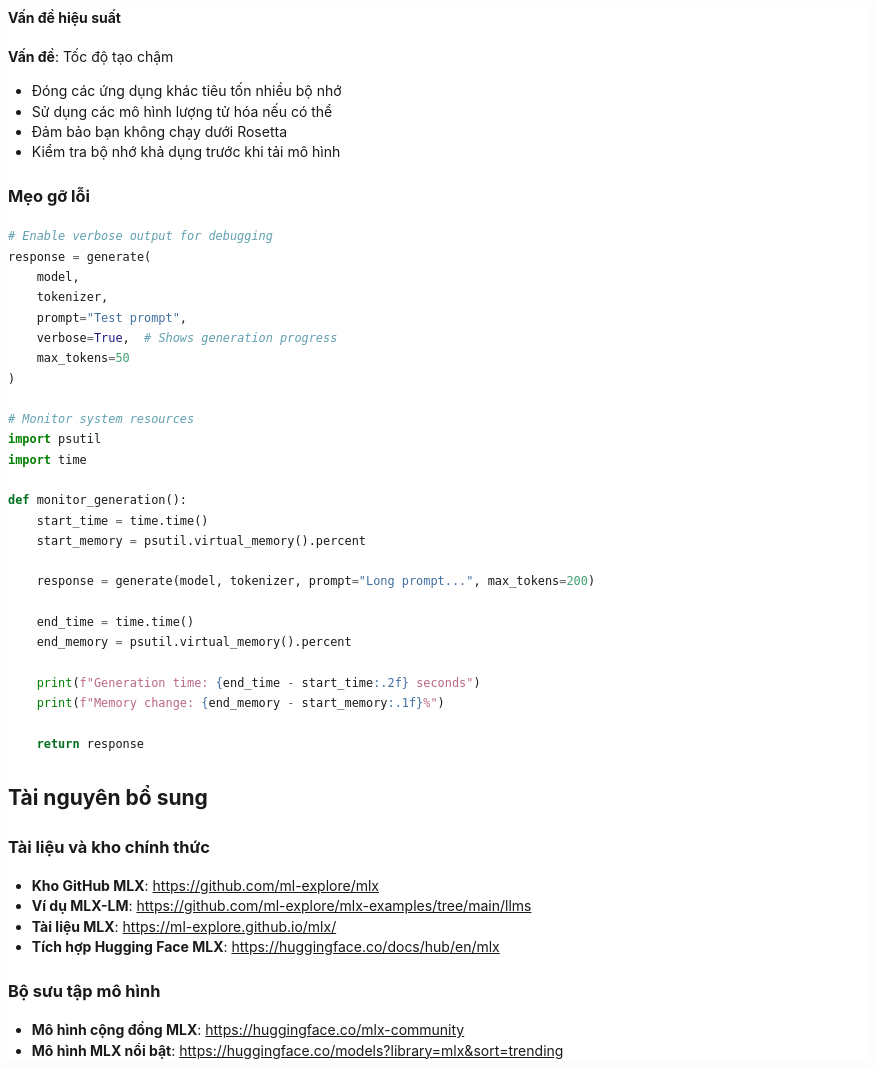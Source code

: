 #### Vấn đề hiệu suất

**Vấn đề**: Tốc độ tạo chậm
- Đóng các ứng dụng khác tiêu tốn nhiều bộ nhớ
- Sử dụng các mô hình lượng tử hóa nếu có thể
- Đảm bảo bạn không chạy dưới Rosetta
- Kiểm tra bộ nhớ khả dụng trước khi tải mô hình

### Mẹo gỡ lỗi

```python
# Enable verbose output for debugging
response = generate(
    model, 
    tokenizer, 
    prompt="Test prompt", 
    verbose=True,  # Shows generation progress
    max_tokens=50
)

# Monitor system resources
import psutil
import time

def monitor_generation():
    start_time = time.time()
    start_memory = psutil.virtual_memory().percent
    
    response = generate(model, tokenizer, prompt="Long prompt...", max_tokens=200)
    
    end_time = time.time()
    end_memory = psutil.virtual_memory().percent
    
    print(f"Generation time: {end_time - start_time:.2f} seconds")
    print(f"Memory change: {end_memory - start_memory:.1f}%")
    
    return response
```

## Tài nguyên bổ sung

### Tài liệu và kho chính thức

- **Kho GitHub MLX**: https://github.com/ml-explore/mlx
- **Ví dụ MLX-LM**: https://github.com/ml-explore/mlx-examples/tree/main/llms
- **Tài liệu MLX**: https://ml-explore.github.io/mlx/
- **Tích hợp Hugging Face MLX**: https://huggingface.co/docs/hub/en/mlx

### Bộ sưu tập mô hình

- **Mô hình cộng đồng MLX**: https://huggingface.co/mlx-community
- **Mô hình MLX nổi bật**: https://huggingface.co/models?library=mlx&sort=trending
